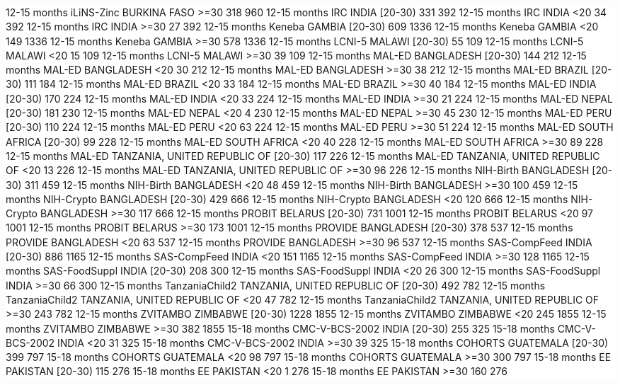 12-15 months   iLiNS-Zinc       BURKINA FASO                   >=30          318     960
12-15 months   IRC              INDIA                          [20-30)       331     392
12-15 months   IRC              INDIA                          <20            34     392
12-15 months   IRC              INDIA                          >=30           27     392
12-15 months   Keneba           GAMBIA                         [20-30)       609    1336
12-15 months   Keneba           GAMBIA                         <20           149    1336
12-15 months   Keneba           GAMBIA                         >=30          578    1336
12-15 months   LCNI-5           MALAWI                         [20-30)        55     109
12-15 months   LCNI-5           MALAWI                         <20            15     109
12-15 months   LCNI-5           MALAWI                         >=30           39     109
12-15 months   MAL-ED           BANGLADESH                     [20-30)       144     212
12-15 months   MAL-ED           BANGLADESH                     <20            30     212
12-15 months   MAL-ED           BANGLADESH                     >=30           38     212
12-15 months   MAL-ED           BRAZIL                         [20-30)       111     184
12-15 months   MAL-ED           BRAZIL                         <20            33     184
12-15 months   MAL-ED           BRAZIL                         >=30           40     184
12-15 months   MAL-ED           INDIA                          [20-30)       170     224
12-15 months   MAL-ED           INDIA                          <20            33     224
12-15 months   MAL-ED           INDIA                          >=30           21     224
12-15 months   MAL-ED           NEPAL                          [20-30)       181     230
12-15 months   MAL-ED           NEPAL                          <20             4     230
12-15 months   MAL-ED           NEPAL                          >=30           45     230
12-15 months   MAL-ED           PERU                           [20-30)       110     224
12-15 months   MAL-ED           PERU                           <20            63     224
12-15 months   MAL-ED           PERU                           >=30           51     224
12-15 months   MAL-ED           SOUTH AFRICA                   [20-30)        99     228
12-15 months   MAL-ED           SOUTH AFRICA                   <20            40     228
12-15 months   MAL-ED           SOUTH AFRICA                   >=30           89     228
12-15 months   MAL-ED           TANZANIA, UNITED REPUBLIC OF   [20-30)       117     226
12-15 months   MAL-ED           TANZANIA, UNITED REPUBLIC OF   <20            13     226
12-15 months   MAL-ED           TANZANIA, UNITED REPUBLIC OF   >=30           96     226
12-15 months   NIH-Birth        BANGLADESH                     [20-30)       311     459
12-15 months   NIH-Birth        BANGLADESH                     <20            48     459
12-15 months   NIH-Birth        BANGLADESH                     >=30          100     459
12-15 months   NIH-Crypto       BANGLADESH                     [20-30)       429     666
12-15 months   NIH-Crypto       BANGLADESH                     <20           120     666
12-15 months   NIH-Crypto       BANGLADESH                     >=30          117     666
12-15 months   PROBIT           BELARUS                        [20-30)       731    1001
12-15 months   PROBIT           BELARUS                        <20            97    1001
12-15 months   PROBIT           BELARUS                        >=30          173    1001
12-15 months   PROVIDE          BANGLADESH                     [20-30)       378     537
12-15 months   PROVIDE          BANGLADESH                     <20            63     537
12-15 months   PROVIDE          BANGLADESH                     >=30           96     537
12-15 months   SAS-CompFeed     INDIA                          [20-30)       886    1165
12-15 months   SAS-CompFeed     INDIA                          <20           151    1165
12-15 months   SAS-CompFeed     INDIA                          >=30          128    1165
12-15 months   SAS-FoodSuppl    INDIA                          [20-30)       208     300
12-15 months   SAS-FoodSuppl    INDIA                          <20            26     300
12-15 months   SAS-FoodSuppl    INDIA                          >=30           66     300
12-15 months   TanzaniaChild2   TANZANIA, UNITED REPUBLIC OF   [20-30)       492     782
12-15 months   TanzaniaChild2   TANZANIA, UNITED REPUBLIC OF   <20            47     782
12-15 months   TanzaniaChild2   TANZANIA, UNITED REPUBLIC OF   >=30          243     782
12-15 months   ZVITAMBO         ZIMBABWE                       [20-30)      1228    1855
12-15 months   ZVITAMBO         ZIMBABWE                       <20           245    1855
12-15 months   ZVITAMBO         ZIMBABWE                       >=30          382    1855
15-18 months   CMC-V-BCS-2002   INDIA                          [20-30)       255     325
15-18 months   CMC-V-BCS-2002   INDIA                          <20            31     325
15-18 months   CMC-V-BCS-2002   INDIA                          >=30           39     325
15-18 months   COHORTS          GUATEMALA                      [20-30)       399     797
15-18 months   COHORTS          GUATEMALA                      <20            98     797
15-18 months   COHORTS          GUATEMALA                      >=30          300     797
15-18 months   EE               PAKISTAN                       [20-30)       115     276
15-18 months   EE               PAKISTAN                       <20             1     276
15-18 months   EE               PAKISTAN                       >=30          160     276